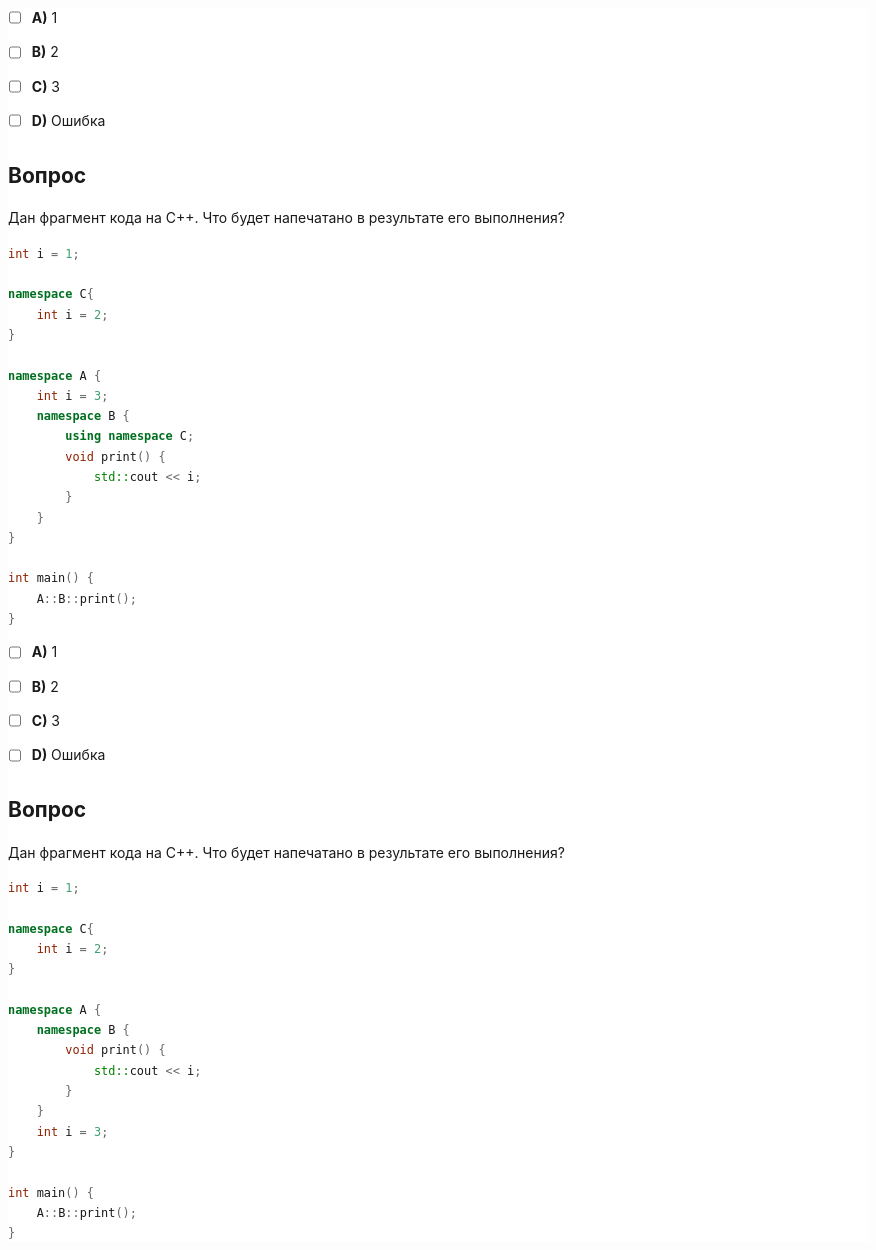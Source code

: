 - [ ] **A)** 1
- [ ] **B)** 2
- [ ] **C)** 3
- [ ] **D)** Ошибка



## Вопрос

Дан фрагмент кода на С++. Что будет напечатано в результате его выполнения?

```c++
int i = 1;

namespace C{
    int i = 2;
}

namespace A {
    int i = 3;
    namespace B {
        using namespace C;
        void print() {
            std::cout << i;
        }
    }
}

int main() {
    A::B::print();
}
```

- [ ] **A)** 1
- [ ] **B)** 2
- [ ] **C)** 3
- [ ] **D)** Ошибка



## Вопрос

Дан фрагмент кода на С++. Что будет напечатано в результате его выполнения?

```c++
int i = 1;

namespace C{
    int i = 2;
}

namespace A {
    namespace B {
        void print() {
            std::cout << i;
        }
    }
    int i = 3;
}

int main() {
    A::B::print();
}
```
